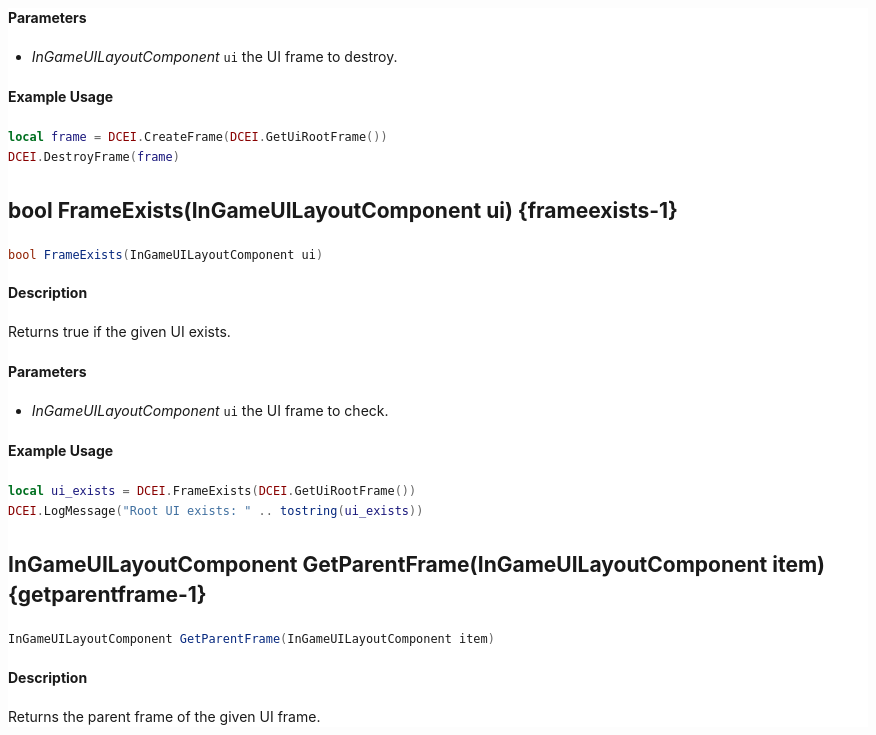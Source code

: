 #### Parameters
[](parameters-start)
- *InGameUILayoutComponent* `ui` the UI frame to destroy.

[](parameters-end)

#### Example Usage
[](example-usage-start)
```lua
local frame = DCEI.CreateFrame(DCEI.GetUiRootFrame())
DCEI.DestroyFrame(frame)
```
[](example-usage-end)

[](extra-section-start)

[](extra-section-end)

## bool FrameExists(InGameUILayoutComponent ui) {frameexists-1}
```cs
bool FrameExists(InGameUILayoutComponent ui)
```
#### Description
[](description-start)
Returns true if the given UI exists.
[](description-end)

#### Parameters
[](parameters-start)
- *InGameUILayoutComponent* `ui` the UI frame to check.

[](parameters-end)

#### Example Usage
[](example-usage-start)
```lua
local ui_exists = DCEI.FrameExists(DCEI.GetUiRootFrame())
DCEI.LogMessage("Root UI exists: " .. tostring(ui_exists))
```
[](example-usage-end)

[](extra-section-start)

[](extra-section-end)

## InGameUILayoutComponent GetParentFrame(InGameUILayoutComponent item) {getparentframe-1}
```cs
InGameUILayoutComponent GetParentFrame(InGameUILayoutComponent item)
```
#### Description
[](description-start)
Returns the parent frame of the given UI frame.
[](description-end)
